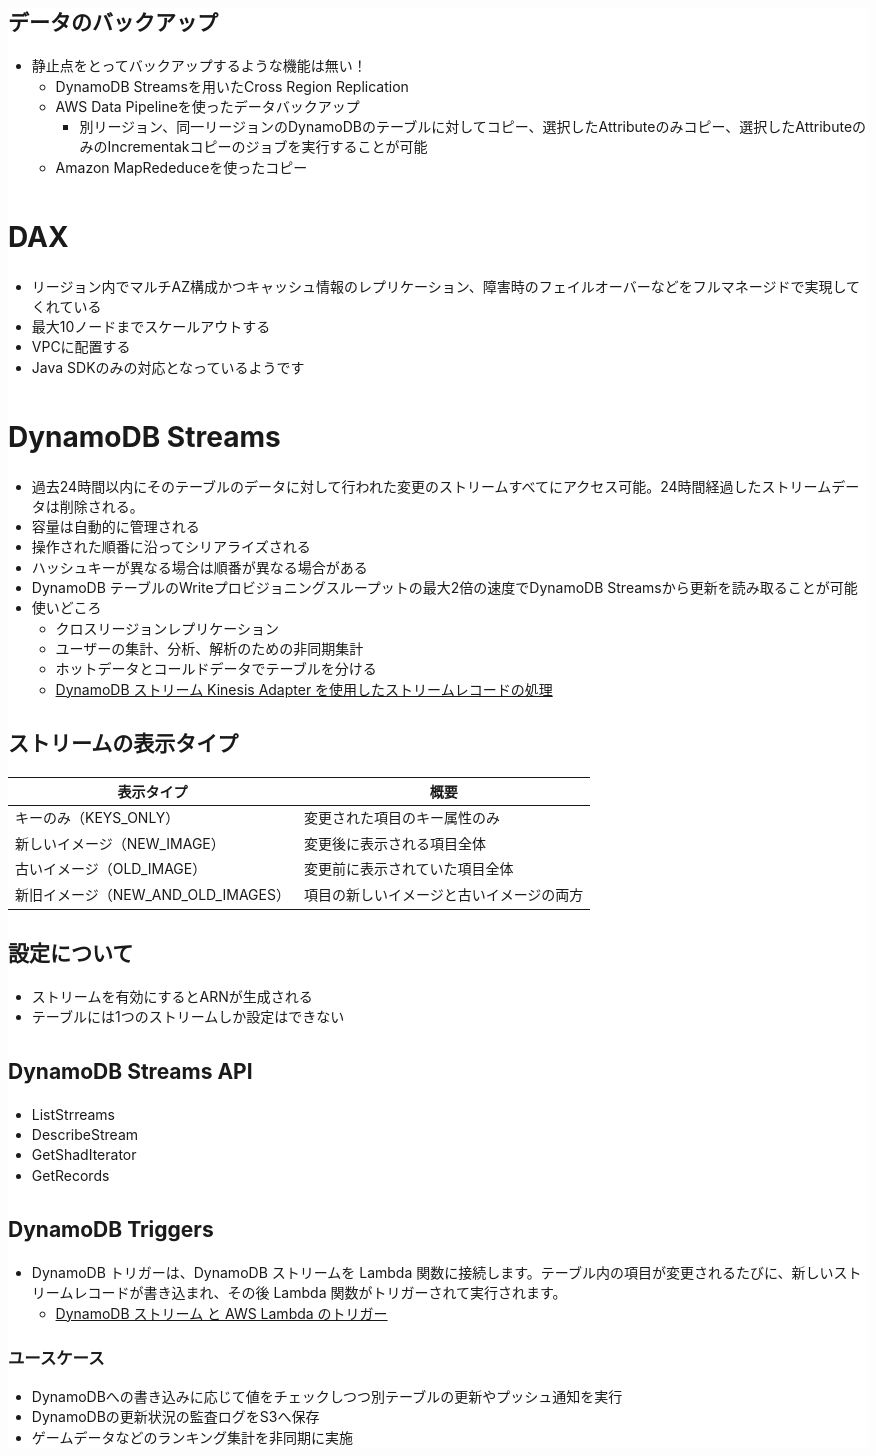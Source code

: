 ## データのバックアップ
- 静止点をとってバックアップするような機能は無い！
  - DynamoDB Streamsを用いたCross Region Replication
  - AWS Data Pipelineを使ったデータバックアップ
    - 別リージョン、同一リージョンのDynamoDBのテーブルに対してコピー、選択したAttributeのみコピー、選択したAttributeのみのIncrementakコピーのジョブを実行することが可能
  - Amazon MapRededuceを使ったコピー


# DAX
- リージョン内でマルチAZ構成かつキャッシュ情報のレプリケーション、障害時のフェイルオーバーなどをフルマネージドで実現してくれている
- 最大10ノードまでスケールアウトする
- VPCに配置する
- Java SDKのみの対応となっているようです


# DynamoDB Streams
- 過去24時間以内にそのテーブルのデータに対して行われた変更のストリームすべてにアクセス可能。24時間経過したストリームデータは削除される。
- 容量は自動的に管理される
- 操作された順番に沿ってシリアライズされる
- ハッシュキーが異なる場合は順番が異なる場合がある
- DynamoDB テーブルのWriteプロビジョニングスループットの最大2倍の速度でDynamoDB Streamsから更新を読み取ることが可能
- 使いどころ
  - クロスリージョンレプリケーション
  - ユーザーの集計、分析、解析のための非同期集計
  - ホットデータとコールドデータでテーブルを分ける
  - [DynamoDB ストリーム Kinesis Adapter を使用したストリームレコードの処理](https://docs.aws.amazon.com/ja_jp/amazondynamodb/latest/developerguide/Streams.KCLAdapter.html)
## ストリームの表示タイプ
|表示タイプ|概要|
|---|---|
|キーのみ（KEYS_ONLY）|変更された項目のキー属性のみ|
|新しいイメージ（NEW_IMAGE）|変更後に表示される項目全体|
|古いイメージ（OLD_IMAGE）|変更前に表示されていた項目全体|
|新旧イメージ（NEW_AND_OLD_IMAGES）|項目の新しいイメージと古いイメージの両方|
## 設定について
- ストリームを有効にするとARNが生成される
- テーブルには1つのストリームしか設定はできない
## DynamoDB Streams API
- ListStrreams
- DescribeStream
- GetShadIterator
- GetRecords
## DynamoDB Triggers
- DynamoDB トリガーは、DynamoDB ストリームを Lambda 関数に接続します。テーブル内の項目が変更されるたびに、新しいストリームレコードが書き込まれ、その後 Lambda 関数がトリガーされて実行されます。
  - [DynamoDB ストリーム と AWS Lambda のトリガー](https://docs.aws.amazon.com/ja_jp/amazondynamodb/latest/developerguide/Streams.Lambda.html)
### ユースケース
- DynamoDBへの書き込みに応じて値をチェックしつつ別テーブルの更新やプッシュ通知を実行
- DynamoDBの更新状況の監査ログをS3へ保存
- ゲームデータなどのランキング集計を非同期に実施